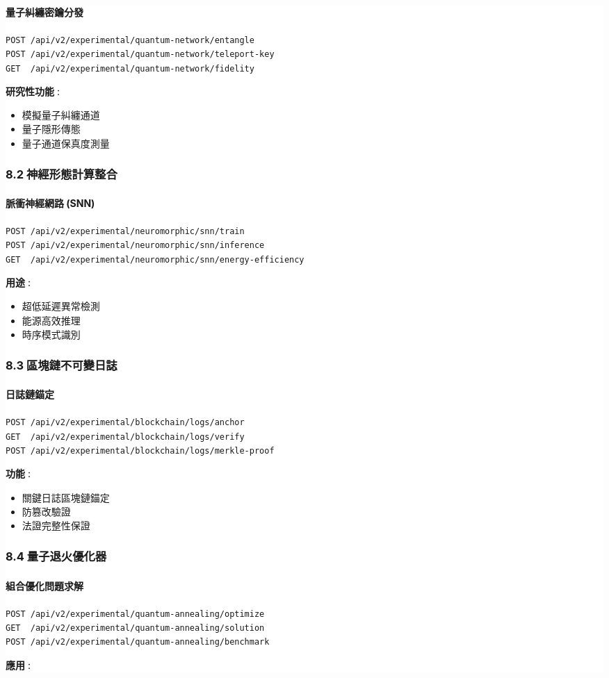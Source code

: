 #### 量子糾纏密鑰分發

```
POST /api/v2/experimental/quantum-network/entangle
POST /api/v2/experimental/quantum-network/teleport-key
GET  /api/v2/experimental/quantum-network/fidelity
```

 **研究性功能** :

* 模擬量子糾纏通道
* 量子隱形傳態
* 量子通道保真度測量

### 8.2 神經形態計算整合

#### 脈衝神經網路 (SNN)

```
POST /api/v2/experimental/neuromorphic/snn/train
POST /api/v2/experimental/neuromorphic/snn/inference
GET  /api/v2/experimental/neuromorphic/snn/energy-efficiency
```

 **用途** :

* 超低延遲異常檢測
* 能源高效推理
* 時序模式識別

### 8.3 區塊鏈不可變日誌

#### 日誌鏈錨定

```
POST /api/v2/experimental/blockchain/logs/anchor
GET  /api/v2/experimental/blockchain/logs/verify
POST /api/v2/experimental/blockchain/logs/merkle-proof
```

 **功能** :

* 關鍵日誌區塊鏈錨定
* 防篡改驗證
* 法證完整性保證

### 8.4 量子退火優化器

#### 組合優化問題求解

```
POST /api/v2/experimental/quantum-annealing/optimize
GET  /api/v2/experimental/quantum-annealing/solution
POST /api/v2/experimental/quantum-annealing/benchmark
```

 **應用** :
